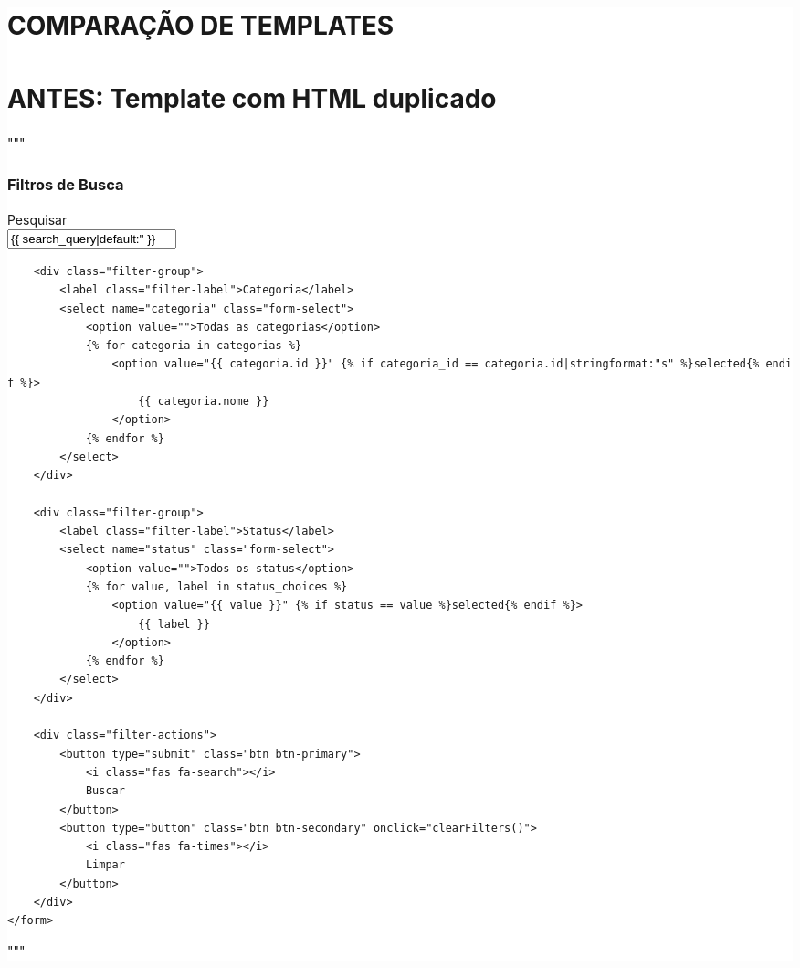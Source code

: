 
# COMPARAÇÃO DE TEMPLATES

# ANTES: Template com HTML duplicado
"""
<div class="filters-section">
    <h3 class="filters-title">
        <i class="fas fa-filter"></i>
        Filtros de Busca
    </h3>
    <form method="get" class="filters-row">
        <div class="filter-group">
            <label class="filter-label">Pesquisar</label>
            <div class="table-search">
                <i class="fas fa-search table-search-icon"></i>
                <input type="text" name="q" value="{{ search_query|default:'' }}" 
                       class="form-control" placeholder="Nome, código ou descrição...">
            </div>
        </div>
        
        <div class="filter-group">
            <label class="filter-label">Categoria</label>
            <select name="categoria" class="form-select">
                <option value="">Todas as categorias</option>
                {% for categoria in categorias %}
                    <option value="{{ categoria.id }}" {% if categoria_id == categoria.id|stringformat:"s" %}selected{% endif %}>
                        {{ categoria.nome }}
                    </option>
                {% endfor %}
            </select>
        </div>
        
        <div class="filter-group">
            <label class="filter-label">Status</label>
            <select name="status" class="form-select">
                <option value="">Todos os status</option>
                {% for value, label in status_choices %}
                    <option value="{{ value }}" {% if status == value %}selected{% endif %}>
                        {{ label }}
                    </option>
                {% endfor %}
            </select>
        </div>
        
        <div class="filter-actions">
            <button type="submit" class="btn btn-primary">
                <i class="fas fa-search"></i>
                Buscar
            </button>
            <button type="button" class="btn btn-secondary" onclick="clearFilters()">
                <i class="fas fa-times"></i>
                Limpar
            </button>
        </div>
    </form>
</div>
"""

